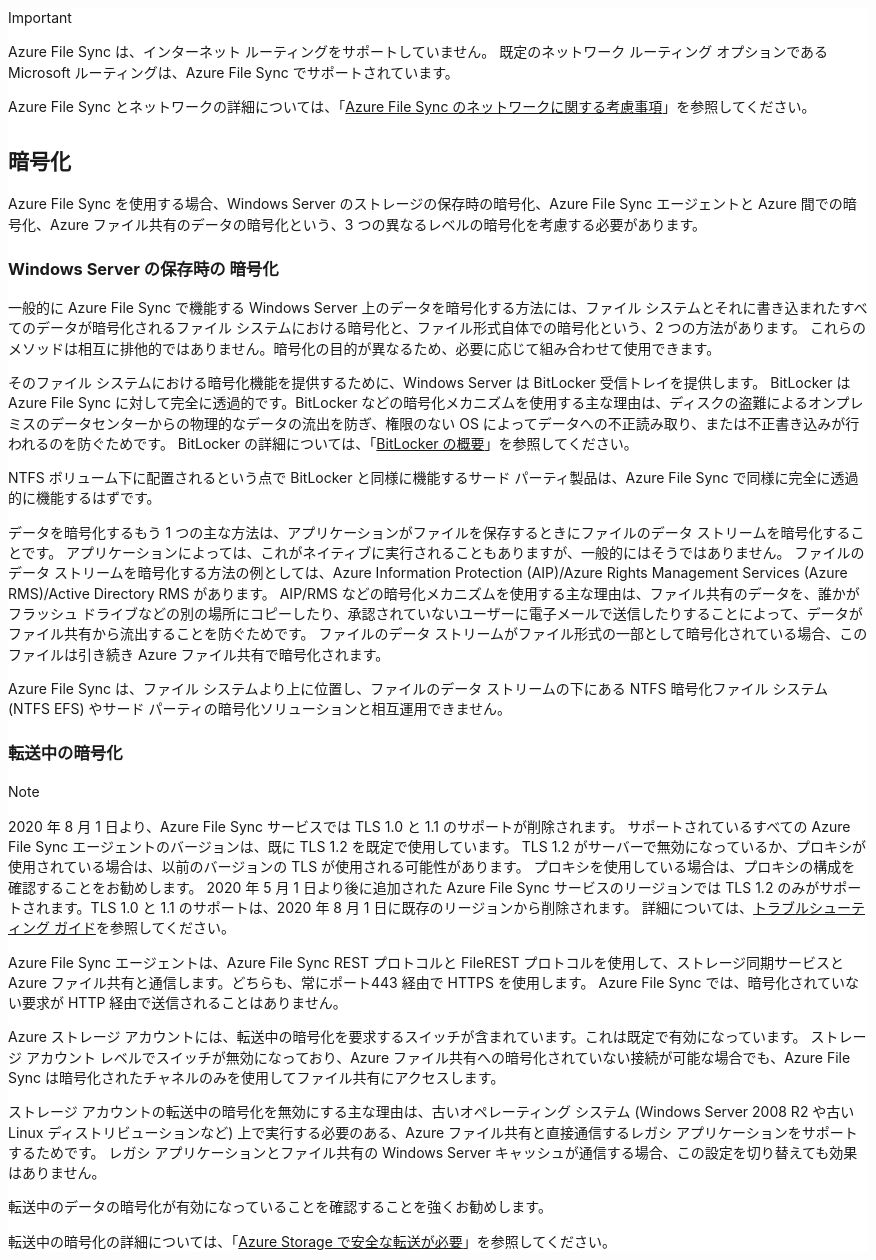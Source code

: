 > [!Important]  
> Azure File Sync は、インターネット ルーティングをサポートしていません。 既定のネットワーク ルーティング オプションである Microsoft ルーティングは、Azure File Sync でサポートされています。

Azure File Sync とネットワークの詳細については、「[Azure File Sync のネットワークに関する考慮事項](file-sync-networking-overview.md)」を参照してください。

## <a name="encryption"></a>暗号化
Azure File Sync を使用する場合、Windows Server のストレージの保存時の暗号化、Azure File Sync エージェントと Azure 間での暗号化、Azure ファイル共有のデータの暗号化という、3 つの異なるレベルの暗号化を考慮する必要があります。 

### <a name="windows-server-encryption-at-rest"></a>Windows Server の保存時の 暗号化 
一般的に Azure File Sync で機能する Windows Server 上のデータを暗号化する方法には、ファイル システムとそれに書き込まれたすべてのデータが暗号化されるファイル システムにおける暗号化と、ファイル形式自体での暗号化という、2 つの方法があります。 これらのメソッドは相互に排他的ではありません。暗号化の目的が異なるため、必要に応じて組み合わせて使用できます。

そのファイル システムにおける暗号化機能を提供するために、Windows Server は BitLocker 受信トレイを提供します。 BitLocker は Azure File Sync に対して完全に透過的です。BitLocker などの暗号化メカニズムを使用する主な理由は、ディスクの盗難によるオンプレミスのデータセンターからの物理的なデータの流出を防ぎ、権限のない OS によってデータへの不正読み取り、または不正書き込みが行われるのを防ぐためです。 BitLocker の詳細については、「[BitLocker の概要](/windows/security/information-protection/bitlocker/bitlocker-overview)」を参照してください。

NTFS ボリューム下に配置されるという点で BitLocker と同様に機能するサード パーティ製品は、Azure File Sync で同様に完全に透過的に機能するはずです。 

データを暗号化するもう 1 つの主な方法は、アプリケーションがファイルを保存するときにファイルのデータ ストリームを暗号化することです。 アプリケーションによっては、これがネイティブに実行されることもありますが、一般的にはそうではありません。 ファイルのデータ ストリームを暗号化する方法の例としては、Azure Information Protection (AIP)/Azure Rights Management Services (Azure RMS)/Active Directory RMS があります。 AIP/RMS などの暗号化メカニズムを使用する主な理由は、ファイル共有のデータを、誰かがフラッシュ ドライブなどの別の場所にコピーしたり、承認されていないユーザーに電子メールで送信したりすることによって、データがファイル共有から流出することを防ぐためです。 ファイルのデータ ストリームがファイル形式の一部として暗号化されている場合、このファイルは引き続き Azure ファイル共有で暗号化されます。 

Azure File Sync は、ファイル システムより上に位置し、ファイルのデータ ストリームの下にある NTFS 暗号化ファイル システム (NTFS EFS) やサード パーティの暗号化ソリューションと相互運用できません。 

### <a name="encryption-in-transit"></a>転送中の暗号化

> [!NOTE]
> 2020 年 8 月 1 日より、Azure File Sync サービスでは TLS 1.0 と 1.1 のサポートが削除されます。 サポートされているすべての Azure File Sync エージェントのバージョンは、既に TLS 1.2 を既定で使用しています。 TLS 1.2 がサーバーで無効になっているか、プロキシが使用されている場合は、以前のバージョンの TLS が使用される可能性があります。 プロキシを使用している場合は、プロキシの構成を確認することをお勧めします。 2020 年 5 月 1 日より後に追加された Azure File Sync サービスのリージョンでは TLS 1.2 のみがサポートされます。TLS 1.0 と 1.1 のサポートは、2020 年 8 月 1 日に既存のリージョンから削除されます。  詳細については、[トラブルシューティング ガイド](file-sync-troubleshoot.md#tls-12-required-for-azure-file-sync)を参照してください。

Azure File Sync エージェントは、Azure File Sync REST プロトコルと FileREST プロトコルを使用して、ストレージ同期サービスと Azure ファイル共有と通信します。どちらも、常にポート443 経由で HTTPS を使用します。 Azure File Sync では、暗号化されていない要求が HTTP 経由で送信されることはありません。 

Azure ストレージ アカウントには、転送中の暗号化を要求するスイッチが含まれています。これは既定で有効になっています。 ストレージ アカウント レベルでスイッチが無効になっており、Azure ファイル共有への暗号化されていない接続が可能な場合でも、Azure File Sync は暗号化されたチャネルのみを使用してファイル共有にアクセスします。

ストレージ アカウントの転送中の暗号化を無効にする主な理由は、古いオペレーティング システム (Windows Server 2008 R2 や古い Linux ディストリビューションなど) 上で実行する必要のある、Azure ファイル共有と直接通信するレガシ アプリケーションをサポートするためです。 レガシ アプリケーションとファイル共有の Windows Server キャッシュが通信する場合、この設定を切り替えても効果はありません。 

転送中のデータの暗号化が有効になっていることを確認することを強くお勧めします。

転送中の暗号化の詳細については、「[Azure Storage で安全な転送が必要](../common/storage-require-secure-transfer.md?toc=%2fazure%2fstorage%2ffiles%2ftoc.json)」を参照してください。
